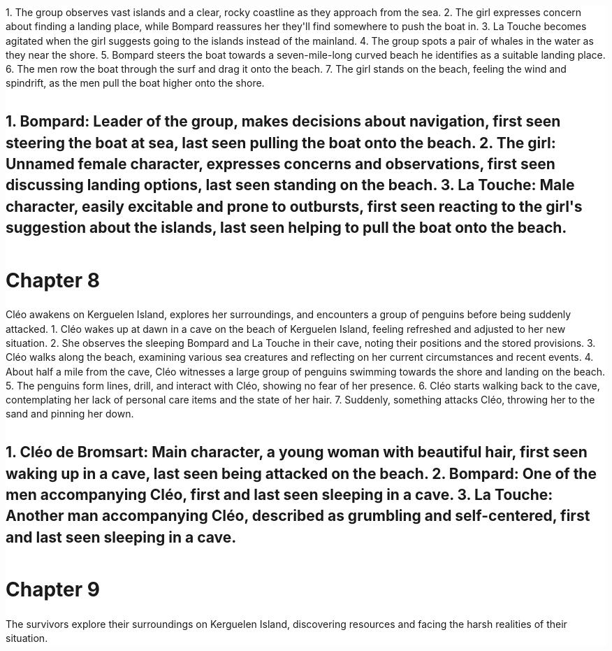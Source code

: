 <events>
1. The group observes vast islands and a clear, rocky coastline as they approach from the sea.
2. The girl expresses concern about finding a landing place, while Bompard reassures her they'll find somewhere to push the boat in.
3. La Touche becomes agitated when the girl suggests going to the islands instead of the mainland.
4. The group spots a pair of whales in the water as they near the shore.
5. Bompard steers the boat towards a seven-mile-long curved beach he identifies as a suitable landing place.
6. The men row the boat through the surf and drag it onto the beach.
7. The girl stands on the beach, feeling the wind and spindrift, as the men pull the boat higher onto the shore.
</events>

<characters>1. Bompard: Leader of the group, makes decisions about navigation, first seen steering the boat at sea, last seen pulling the boat onto the beach.
2. The girl: Unnamed female character, expresses concerns and observations, first seen discussing landing options, last seen standing on the beach.
3. La Touche: Male character, easily excitable and prone to outbursts, first seen reacting to the girl's suggestion about the islands, last seen helping to pull the boat onto the beach.</characters>
----------------
# Chapter 8
<synopsis>
Cléo awakens on Kerguelen Island, explores her surroundings, and encounters a group of penguins before being suddenly attacked.
</synopsis>

<events>
1. Cléo wakes up at dawn in a cave on the beach of Kerguelen Island, feeling refreshed and adjusted to her new situation.
2. She observes the sleeping Bompard and La Touche in their cave, noting their positions and the stored provisions.
3. Cléo walks along the beach, examining various sea creatures and reflecting on her current circumstances and recent events.
4. About half a mile from the cave, Cléo witnesses a large group of penguins swimming towards the shore and landing on the beach.
5. The penguins form lines, drill, and interact with Cléo, showing no fear of her presence.
6. Cléo starts walking back to the cave, contemplating her lack of personal care items and the state of her hair.
7. Suddenly, something attacks Cléo, throwing her to the sand and pinning her down.
</events>

<characters>1. Cléo de Bromsart: Main character, a young woman with beautiful hair, first seen waking up in a cave, last seen being attacked on the beach.
2. Bompard: One of the men accompanying Cléo, first and last seen sleeping in a cave.
3. La Touche: Another man accompanying Cléo, described as grumbling and self-centered, first and last seen sleeping in a cave.</characters>
----------------
# Chapter 9
<synopsis>
The survivors explore their surroundings on Kerguelen Island, discovering resources and facing the harsh realities of their situation.
</synopsis>
